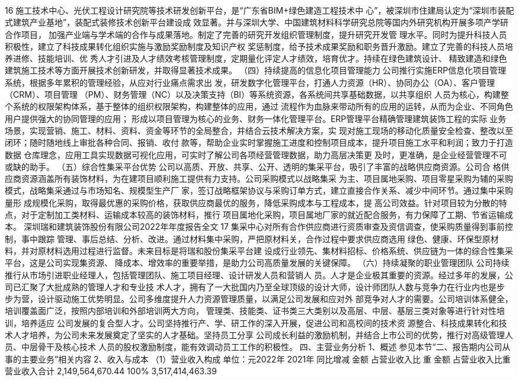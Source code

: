 16
施工技术中心、光伏工程设计研究院等技术研发创新平台，是“广东省BIM+绿色建造工程技术中
心”，被深圳市住建局认定为“深圳市装配式建筑产业基地”，装配式装修技术创新平台建设成
效显著。并与深圳大学、中国建筑材料科学研究总院等国内外研究机构开展多项产学研合作项目，
加强产业端与学术端的合作与成果落地。制定了完善的研究开发组织管理制度，提升研究开发管
理水平。同时为提升科技人员积极性，建立了科技成果转化组织实施与激励奖励制度及知识产权
奖惩制度，给予技术成果奖励和职务晋升激励。建立了完善的科技人员培养进修、技能培训、优
秀人才引进及人才绩效考核管理制度，定期量化评定人才绩效，培育优才。持续在绿色建筑设计、
精致建造和绿色建筑施工技术等方面开展技术创新研发，并取得显著技术成果。
（四）持续提高的信息化项目管理能力
公司推行实施ERP信息化项目管理系统，根据多年累积的管理经验，从应对行业痛点需求出
发，研发数字化管理平台，打通人力资源（HR）、协同办公（OA）、客户管理（CRM）、项目管理
（PM）、财务管理（NC）以及决策支持（BI）等系统资源，各系统间共享基础数据，以共享组织
人员为核心，构建整个系统的权限架构体系，基于整体的组织权限架构，构建整体的应用，通过
流程作为血脉来带动所有的应用的运转，从而为企业、不同角色用户提供强大的协同管理的应用；
形成以项目管理为核心的业务、财务一体化管理平台。ERP管理平台精确管理建筑装饰工程的实际
业务场景，实现营销、施工、材料、资料、资金等环节的全局整合，并结合云技术解决方案，实
现对施工现场的移动化质量安全检查、整改以至闭环；随时随地线上审批各种合同、报销、收付
款等，帮助企业实时掌握施工进度和控制项目成本，提升项目施工水平和利润；致力于打造数据
仓库理念，应用工具实现数据可视化应用，可实时了解公司各项经营管理数据，助力高层决策更
及时，更准确，是企业经营管理不可或缺的助手。
（五）综合性集采平台优势
公司以高质、开放、共享、公开、透明的集采平台，吸引了丰富的战略供应商资源。公司合
格供应商资源涵盖所有装饰材料，为在建项目顺利施工提供有力支持。公司采购模式以战略集采
为主、项目属地采购、项目零星采购为辅的采购模式，战略集采通过与市场知名、规模型生产厂
家，签订战略框架协议与采购订单方式，建立直接合作关系、减少中间环节。通过集中采购量形
成规模化采购，取得最优惠的采购价格，获取供应商最优的服务，降低采购成本与工程成本，提
高公司效益。针对项目较为分散的特点，对于定制加工类材料、运输成本较高的装饰材料，推行
项目属地化采购，项目属地厂家的就近配合服务，有力保障了工期、节省运输成本。
深圳瑞和建筑装饰股份有限公司2022年年度报告全文
17
集采中心对所有合作供应商进行资质审查及资信调查，使采购质量得到事前控制，事中跟踪
管理、事后总结、分析、改进。通过材料集中采购，严把原材料关，合作过程中要求供应商选用
绿色、健康、环保型原材料，并对原材料选用过程进行监督。未来目标是将瑞和股份集采平台建
设成行业领先、集材料招标、价格系统、供应链为一体的综合性集采平台，这是公司实现集资源、
降成本、增效率的重要举措，是助力公司高质量发展的关键保障。
（六）持续凝聚的职业管理团队
公司持续推行从市场引进职业经理人，包括管理团队、施工项目经理、设计研发人员和营销人
员。人才是企业极其重要的资源。经过多年的发展，公司已汇聚了大批成熟的管理人才和专业技
术人才，拥有了一大批国内乃至全球顶级的设计大师，设计师团队人数与竞争力在行业内也是步
步为营，设计驱动施工优势明显。公司多维度提升人力资源管理质量，以满足公司发展和应对外
部竞争对人才的需要。公司培训体系健全，培训覆盖面广泛，按照内部培训和外部培训两大方向，
管理类、技能类、证书类三大类别以及高层、中层、基层三类对象等进行针对性培训，培养适应
公司发展的复合型人才。公司坚持推行产、学、研工作的深入开展，促进公司和高校间的技术资
源整合、科技成果转化和技术人才培养，为公司未来发展奠定了坚实的人才基础。坚持员工分享
公司成长利益的激励机制，并结合上市公司的优势，推行对高级管理人员、中层骨干及核心技术
人员的股权激励制度，能有效调动员工工作的积极性。
四、主营业务分析
1、概述
参见本节“二、报告期内公司从事的主要业务”相关内容
2、收入与成本
（1）营业收入构成
单位：元2022年
2021年
同比增减
金额
占营业收入比
重
金额
占营业收入比重
营业收入合计
2,149,564,670.44
100%
3,517,414,463.39